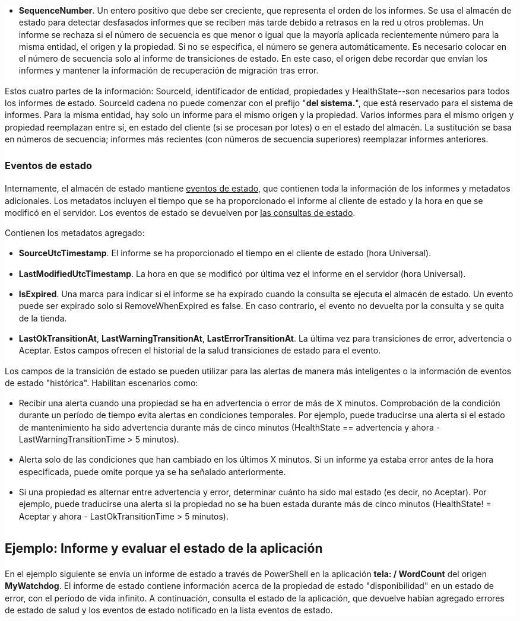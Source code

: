 - **SequenceNumber**. Un entero positivo que debe ser creciente, que representa el orden de los informes. Se usa el almacén de estado para detectar desfasados informes que se reciben más tarde debido a retrasos en la red u otros problemas. Un informe se rechaza si el número de secuencia es que menor o igual que la mayoría aplicada recientemente número para la misma entidad, el origen y la propiedad. Si no se especifica, el número se genera automáticamente. Es necesario colocar en el número de secuencia solo al informe de transiciones de estado. En este caso, el origen debe recordar que envían los informes y mantener la información de recuperación de migración tras error.

Estos cuatro partes de la información: SourceId, identificador de entidad, propiedades y HealthState--son necesarios para todos los informes de estado. SourceId cadena no puede comenzar con el prefijo "**del sistema.**", que está reservado para el sistema de informes. Para la misma entidad, hay solo un informe para el mismo origen y la propiedad. Varios informes para el mismo origen y propiedad reemplazan entre sí, en estado del cliente (si se procesan por lotes) o en el estado del almacén. La sustitución se basa en números de secuencia; informes más recientes (con números de secuencia superiores) reemplazar informes anteriores.

### <a name="health-events"></a>Eventos de estado
Internamente, el almacén de estado mantiene [eventos de estado](https://msdn.microsoft.com/library/azure/system.fabric.health.healthevent.aspx), que contienen toda la información de los informes y metadatos adicionales. Los metadatos incluyen el tiempo que se ha proporcionado el informe al cliente de estado y la hora en que se modificó en el servidor. Los eventos de estado se devuelven por [las consultas de estado](service-fabric-view-entities-aggregated-health.md#health-queries).

Contienen los metadatos agregado:

- **SourceUtcTimestamp**. El informe se ha proporcionado el tiempo en el cliente de estado (hora Universal).

- **LastModifiedUtcTimestamp**. La hora en que se modificó por última vez el informe en el servidor (hora Universal).

- **IsExpired**. Una marca para indicar si el informe se ha expirado cuando la consulta se ejecuta el almacén de estado. Un evento puede ser expirado solo si RemoveWhenExpired es false. En caso contrario, el evento no devuelta por la consulta y se quita de la tienda.

- **LastOkTransitionAt**, **LastWarningTransitionAt**, **LastErrorTransitionAt**. La última vez para transiciones de error, advertencia o Aceptar. Estos campos ofrecen el historial de la salud transiciones de estado para el evento.

Los campos de la transición de estado se pueden utilizar para las alertas de manera más inteligentes o la información de eventos de estado "histórica". Habilitan escenarios como:

- Recibir una alerta cuando una propiedad se ha en advertencia o error de más de X minutos. Comprobación de la condición durante un período de tiempo evita alertas en condiciones temporales. Por ejemplo, puede traducirse una alerta si el estado de mantenimiento ha sido advertencia durante más de cinco minutos (HealthState == advertencia y ahora - LastWarningTransitionTime > 5 minutos).

- Alerta solo de las condiciones que han cambiado en los últimos X minutos. Si un informe ya estaba error antes de la hora especificada, puede omite porque ya se ha señalado anteriormente.

- Si una propiedad es alternar entre advertencia y error, determinar cuánto ha sido mal estado (es decir, no Aceptar). Por ejemplo, puede traducirse una alerta si la propiedad no se ha buen estada durante más de cinco minutos (HealthState! = Aceptar y ahora - LastOkTransitionTime > 5 minutos).

## <a name="example-report-and-evaluate-application-health"></a>Ejemplo: Informe y evaluar el estado de la aplicación
En el ejemplo siguiente se envía un informe de estado a través de PowerShell en la aplicación **tela: / WordCount** del origen **MyWatchdog**. El informe de estado contiene información acerca de la propiedad de estado "disponibilidad" en un estado de error, con el período de vida infinito. A continuación, consulta el estado de la aplicación, que devuelve habían agregado errores de estado de salud y los eventos de estado notificado en la lista eventos de estado.
